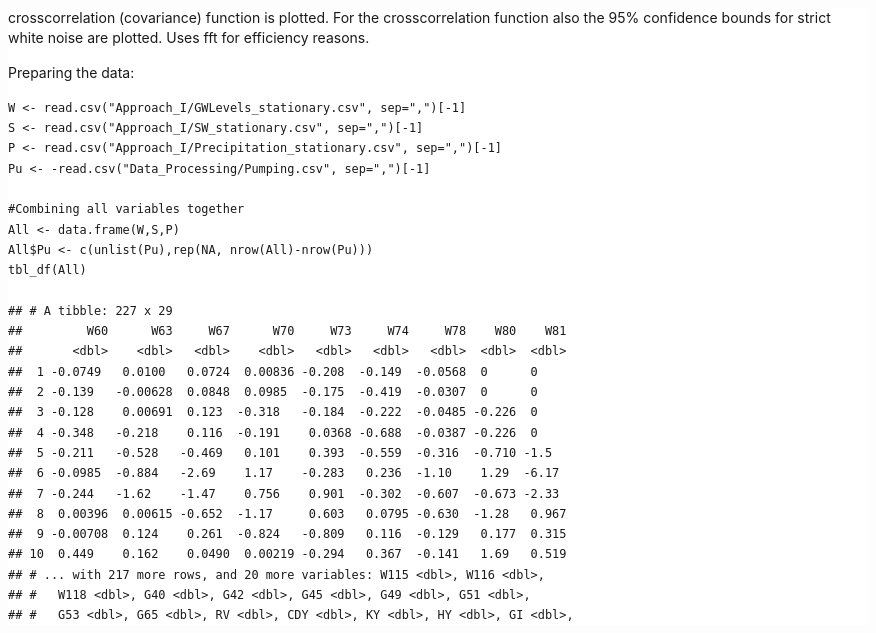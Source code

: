 crosscorrelation (covariance) function is plotted. For the
crosscorrelation function also the 95% confidence bounds for strict
white noise are plotted. Uses fft for efficiency reasons.

Preparing the data:

    W <- read.csv("Approach_I/GWLevels_stationary.csv", sep=",")[-1]
    S <- read.csv("Approach_I/SW_stationary.csv", sep=",")[-1]
    P <- read.csv("Approach_I/Precipitation_stationary.csv", sep=",")[-1]
    Pu <- -read.csv("Data_Processing/Pumping.csv", sep=",")[-1]

    #Combining all variables together
    All <- data.frame(W,S,P)
    All$Pu <- c(unlist(Pu),rep(NA, nrow(All)-nrow(Pu)))
    tbl_df(All)

    ## # A tibble: 227 x 29
    ##         W60      W63     W67      W70     W73     W74     W78    W80    W81
    ##       <dbl>    <dbl>   <dbl>    <dbl>   <dbl>   <dbl>   <dbl>  <dbl>  <dbl>
    ##  1 -0.0749   0.0100   0.0724  0.00836 -0.208  -0.149  -0.0568  0      0    
    ##  2 -0.139   -0.00628  0.0848  0.0985  -0.175  -0.419  -0.0307  0      0    
    ##  3 -0.128    0.00691  0.123  -0.318   -0.184  -0.222  -0.0485 -0.226  0    
    ##  4 -0.348   -0.218    0.116  -0.191    0.0368 -0.688  -0.0387 -0.226  0    
    ##  5 -0.211   -0.528   -0.469   0.101    0.393  -0.559  -0.316  -0.710 -1.5  
    ##  6 -0.0985  -0.884   -2.69    1.17    -0.283   0.236  -1.10    1.29  -6.17 
    ##  7 -0.244   -1.62    -1.47    0.756    0.901  -0.302  -0.607  -0.673 -2.33 
    ##  8  0.00396  0.00615 -0.652  -1.17     0.603   0.0795 -0.630  -1.28   0.967
    ##  9 -0.00708  0.124    0.261  -0.824   -0.809   0.116  -0.129   0.177  0.315
    ## 10  0.449    0.162    0.0490  0.00219 -0.294   0.367  -0.141   1.69   0.519
    ## # ... with 217 more rows, and 20 more variables: W115 <dbl>, W116 <dbl>,
    ## #   W118 <dbl>, G40 <dbl>, G42 <dbl>, G45 <dbl>, G49 <dbl>, G51 <dbl>,
    ## #   G53 <dbl>, G65 <dbl>, RV <dbl>, CDY <dbl>, KY <dbl>, HY <dbl>, GI <dbl>,